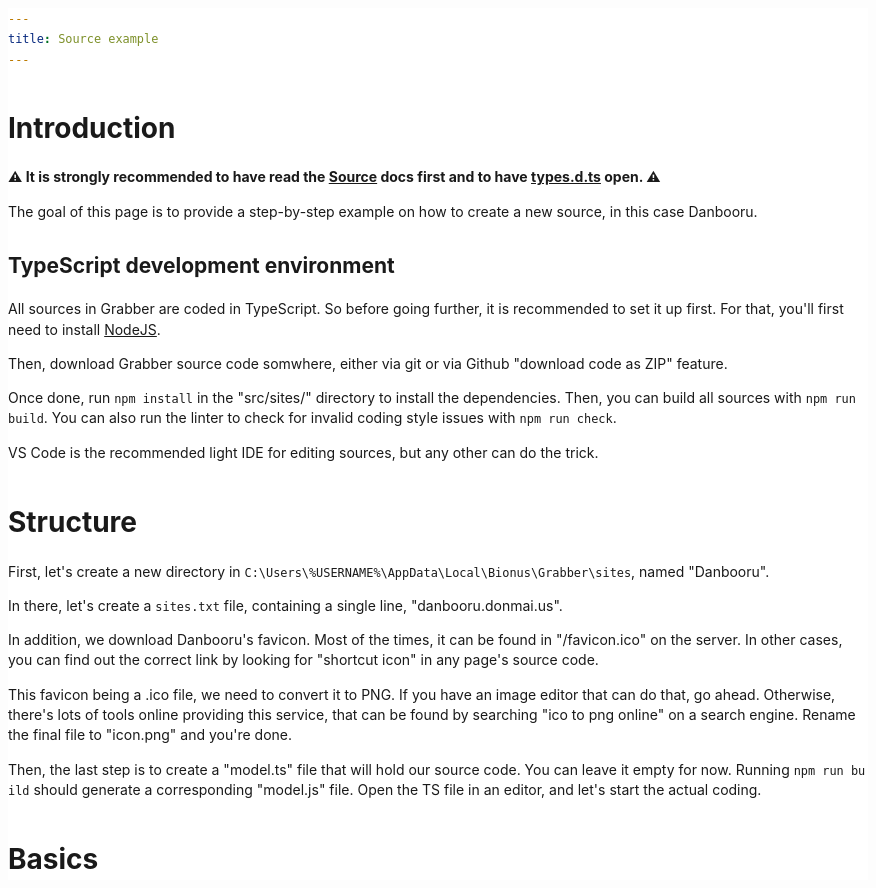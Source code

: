 ```yaml
---
title: Source example
---
```



# Introduction

**⚠️ It is strongly recommended to have read the [Source](source.html) docs first and to have [types.d.ts](https://github.com/Bionus/imgbrd-grabber/blob/develop/src/sites/types.d.ts) open. ⚠️**

The goal of this page is to provide a step-by-step example on how to create a new source, in this case Danbooru.


## TypeScript development environment

All sources in Grabber are coded in TypeScript. So before going further, it is recommended to set it up first. For that, you'll first need to install [NodeJS](https://nodejs.org/en/).

Then, download Grabber source code somwhere, either via git or via Github "download code as ZIP" feature.

Once done, run `npm install` in the "src/sites/" directory to install the dependencies. Then, you can build all sources with `npm run build`. You can also run the linter to check for invalid coding style issues with `npm run check`.

VS Code is the recommended light IDE for editing sources, but any other can do the trick.


# Structure

First, let's create a new directory in `C:\Users\%USERNAME%\AppData\Local\Bionus\Grabber\sites`, named "Danbooru".

In there, let's create a `sites.txt` file, containing a single line, "danbooru.donmai.us".

In addition, we download Danbooru's favicon. Most of the times, it can be found in "/favicon.ico" on the server. In other cases, you can find out the correct link by looking for "shortcut icon" in any page's source code.

This favicon being a .ico file, we need to convert it to PNG. If you have an image editor that can do that, go ahead. Otherwise, there's lots of tools online providing this service, that can be found by searching "ico to png online" on a search engine. Rename the final file to "icon.png" and you're done.

Then, the last step is to create a "model.ts" file that will hold our source code. You can leave it empty for now. Running `npm run build` should generate a corresponding "model.js" file. Open the TS file in an editor, and let's start the actual coding.


# Basics
